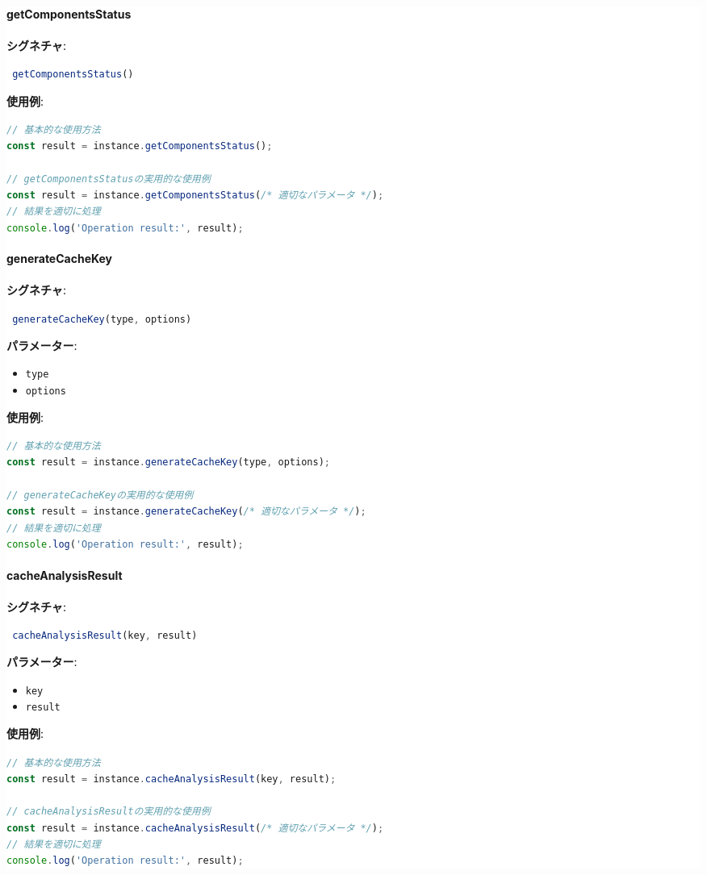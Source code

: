 #### getComponentsStatus

**シグネチャ**:
```javascript
 getComponentsStatus()
```

**使用例**:
```javascript
// 基本的な使用方法
const result = instance.getComponentsStatus();

// getComponentsStatusの実用的な使用例
const result = instance.getComponentsStatus(/* 適切なパラメータ */);
// 結果を適切に処理
console.log('Operation result:', result);
```

#### generateCacheKey

**シグネチャ**:
```javascript
 generateCacheKey(type, options)
```

**パラメーター**:
- `type`
- `options`

**使用例**:
```javascript
// 基本的な使用方法
const result = instance.generateCacheKey(type, options);

// generateCacheKeyの実用的な使用例
const result = instance.generateCacheKey(/* 適切なパラメータ */);
// 結果を適切に処理
console.log('Operation result:', result);
```

#### cacheAnalysisResult

**シグネチャ**:
```javascript
 cacheAnalysisResult(key, result)
```

**パラメーター**:
- `key`
- `result`

**使用例**:
```javascript
// 基本的な使用方法
const result = instance.cacheAnalysisResult(key, result);

// cacheAnalysisResultの実用的な使用例
const result = instance.cacheAnalysisResult(/* 適切なパラメータ */);
// 結果を適切に処理
console.log('Operation result:', result);
```
